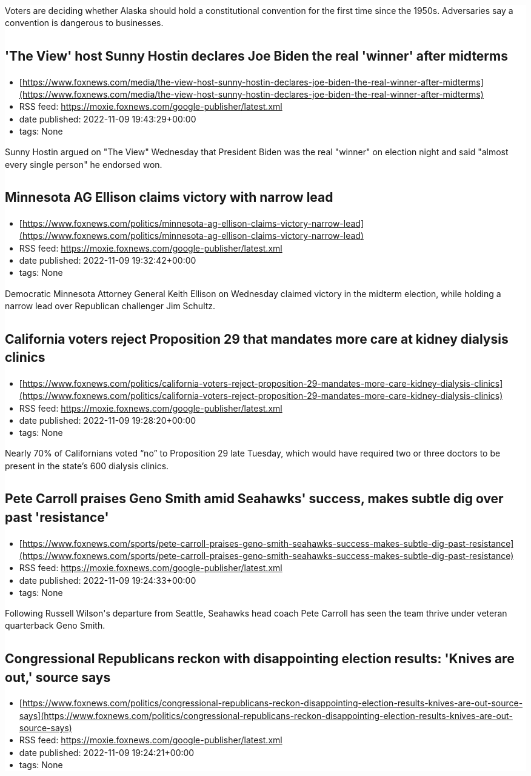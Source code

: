 Voters are deciding whether Alaska should hold a constitutional convention for the first time since the 1950s. Adversaries say a convention is dangerous to businesses.

## 'The View' host Sunny Hostin declares Joe Biden the real 'winner' after midterms
 - [https://www.foxnews.com/media/the-view-host-sunny-hostin-declares-joe-biden-the-real-winner-after-midterms](https://www.foxnews.com/media/the-view-host-sunny-hostin-declares-joe-biden-the-real-winner-after-midterms)
 - RSS feed: https://moxie.foxnews.com/google-publisher/latest.xml
 - date published: 2022-11-09 19:43:29+00:00
 - tags: None

Sunny Hostin argued on "The View" Wednesday that President Biden was the real "winner" on election night and said "almost every single person" he endorsed won.

## Minnesota AG Ellison claims victory with narrow lead
 - [https://www.foxnews.com/politics/minnesota-ag-ellison-claims-victory-narrow-lead](https://www.foxnews.com/politics/minnesota-ag-ellison-claims-victory-narrow-lead)
 - RSS feed: https://moxie.foxnews.com/google-publisher/latest.xml
 - date published: 2022-11-09 19:32:42+00:00
 - tags: None

Democratic Minnesota Attorney General Keith Ellison on Wednesday claimed victory in the midterm election, while holding a narrow lead over Republican challenger Jim Schultz.

## California voters reject Proposition 29 that mandates more care at kidney dialysis clinics
 - [https://www.foxnews.com/politics/california-voters-reject-proposition-29-mandates-more-care-kidney-dialysis-clinics](https://www.foxnews.com/politics/california-voters-reject-proposition-29-mandates-more-care-kidney-dialysis-clinics)
 - RSS feed: https://moxie.foxnews.com/google-publisher/latest.xml
 - date published: 2022-11-09 19:28:20+00:00
 - tags: None

Nearly 70% of Californians voted “no” to Proposition 29 late Tuesday, which would have required two or three doctors to be present in the state’s 600 dialysis clinics.

## Pete Carroll praises Geno Smith amid Seahawks' success, makes subtle dig over past 'resistance'
 - [https://www.foxnews.com/sports/pete-carroll-praises-geno-smith-seahawks-success-makes-subtle-dig-past-resistance](https://www.foxnews.com/sports/pete-carroll-praises-geno-smith-seahawks-success-makes-subtle-dig-past-resistance)
 - RSS feed: https://moxie.foxnews.com/google-publisher/latest.xml
 - date published: 2022-11-09 19:24:33+00:00
 - tags: None

Following Russell Wilson's departure from Seattle, Seahawks head coach Pete Carroll has seen the team thrive under veteran quarterback Geno Smith.

## Congressional Republicans reckon with disappointing election results: 'Knives are out,' source says
 - [https://www.foxnews.com/politics/congressional-republicans-reckon-disappointing-election-results-knives-are-out-source-says](https://www.foxnews.com/politics/congressional-republicans-reckon-disappointing-election-results-knives-are-out-source-says)
 - RSS feed: https://moxie.foxnews.com/google-publisher/latest.xml
 - date published: 2022-11-09 19:24:21+00:00
 - tags: None
